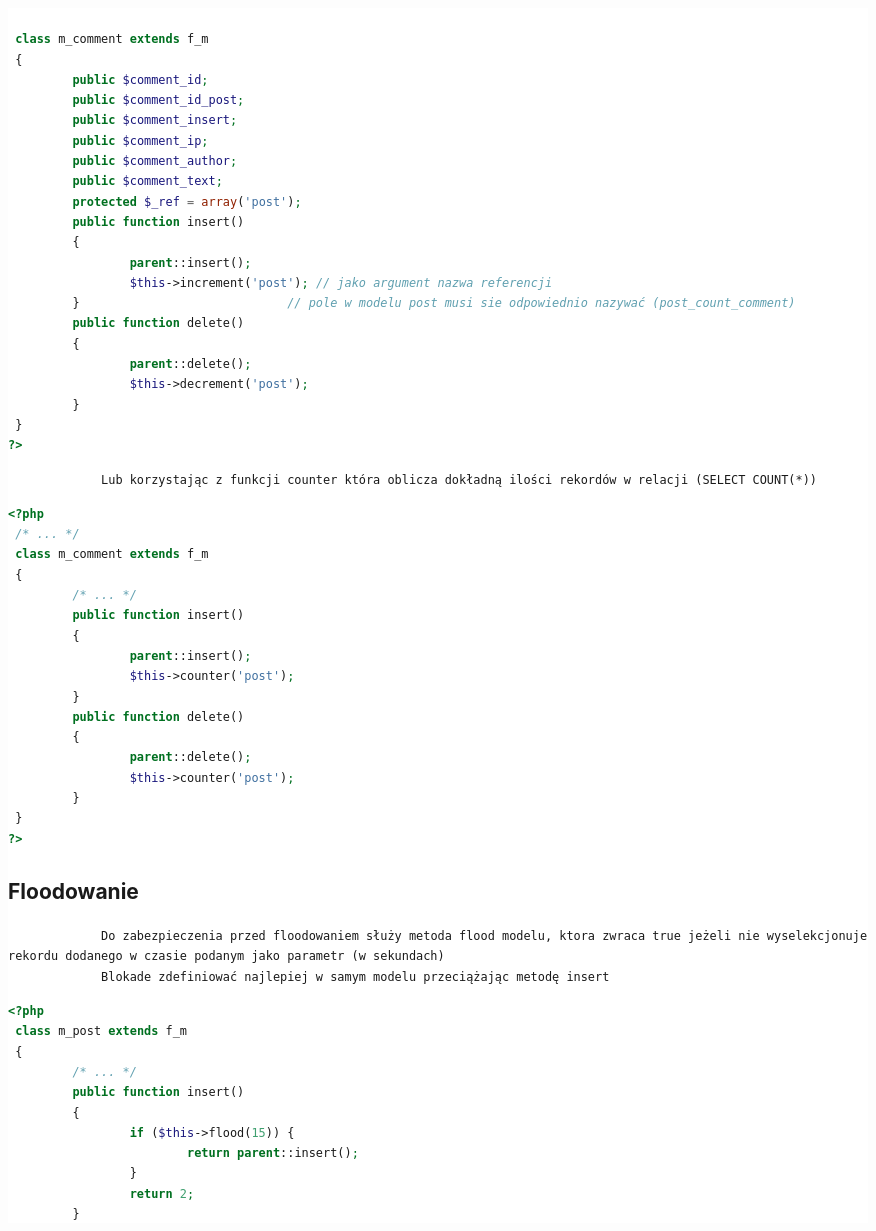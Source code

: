 ```php

 class m_comment extends f_m
 {
         public $comment_id;
         public $comment_id_post;
         public $comment_insert;
         public $comment_ip;
         public $comment_author;
         public $comment_text;
         protected $_ref = array('post');
         public function insert()
         {
                 parent::insert();
                 $this->increment('post'); // jako argument nazwa referencji
         }                             // pole w modelu post musi sie odpowiednio nazywać (post_count_comment)
         public function delete()
         {
                 parent::delete();
                 $this->decrement('post');
         }
 }
?>
```

                 Lub korzystając z funkcji counter która oblicza dokładną ilości rekordów w relacji (SELECT COUNT(*))
```php
<?php
 /* ... */
 class m_comment extends f_m
 {
         /* ... */
         public function insert()
         {
                 parent::insert();
                 $this->counter('post');
         }
         public function delete()
         {
                 parent::delete();
                 $this->counter('post');
         }
 }
?>
```

## Floodowanie
                 Do zabezpieczenia przed floodowaniem służy metoda flood modelu, ktora zwraca true jeżeli nie wyselekcjonuje rekordu dodanego w czasie podanym jako parametr (w sekundach)
                 Blokade zdefiniować najlepiej w samym modelu przeciążając metodę insert
```php
<?php
 class m_post extends f_m
 {
         /* ... */
         public function insert()
         {
                 if ($this->flood(15)) {
                         return parent::insert();
                 }
                 return 2;
         }
```